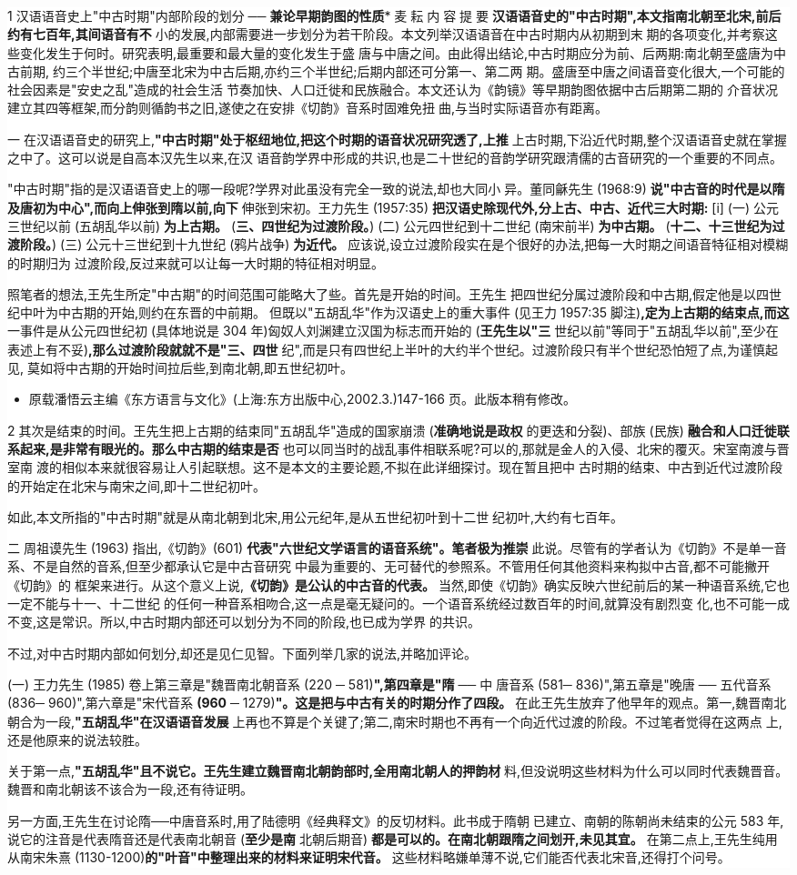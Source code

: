 1 汉语语音史上"中古时期"内部阶段的划分
── **兼论早期韵图的性质***
麦 耘 内 容 提 要
 **汉语语音史的"中古时期",本文指南北朝至北宋,前后约有七百年,其间语音有不** 小的发展,内部需要进一步划分为若干阶段。本文列举汉语语音在中古时期内从初期到末 期的各项变化,并考察这些变化发生于何时。研究表明,最重要和最大量的变化发生于盛 唐与中唐之间。由此得出结论,中古时期应分为前、后两期:南北朝至盛唐为中古前期, 约三个半世纪;中唐至北宋为中古后期,亦约三个半世纪;后期内部还可分第一、第二两 期。盛唐至中唐之间语音变化很大,一个可能的社会因素是"安史之乱"造成的社会生活 节奏加快、人口迁徙和民族融合。本文还认为《韵镜》等早期韵图依据中古后期第二期的 介音状况建立其四等框架,而分韵则循韵书之旧,遂使之在安排《切韵》音系时固难免扭 曲,与当时实际语音亦有距离。

一 在汉语语音史的研究上,**"中古时期"处于枢纽地位,把这个时期的语音状况研究透了,上推**
上古时期,下沿近代时期,整个汉语语音史就在掌握之中了。这可以说是自高本汉先生以来,在汉 语音韵学界中形成的共识,也是二十世纪的音韵学研究跟清儒的古音研究的一个重要的不同点。

"中古时期"指的是汉语语音史上的哪一段呢?学界对此虽没有完全一致的说法,却也大同小 异。董同龢先生 (1968:9) **说"中古音的时代是以隋及唐初为中心",而向上伸张到隋以前,向下**
伸张到宋初。王力先生 (1957:35) **把汉语史除现代外,分上古、中古、近代三大时期:** [i]
 (一) 公元三世纪以前 (五胡乱华以前) **为上古期。**
 (**三、四世纪为过渡阶段。**) 
 (二) 公元四世纪到十二世纪 (南宋前半) **为中古期。**
 (**十二、十三世纪为过渡阶段。**) (三) 公元十三世纪到十九世纪 (鸦片战争) **为近代。**
应该说,设立过渡阶段实在是个很好的办法,把每一大时期之间语音特征相对模糊的时期归为 过渡阶段,反过来就可以让每一大时期的特征相对明显。

照笔者的想法,王先生所定"中古期"的时间范围可能略大了些。首先是开始的时间。王先生 把四世纪分属过渡阶段和中古期,假定他是以四世纪中叶为中古期的开始,则约在东晋的中前期。 但既以"五胡乱华"作为汉语史上的重大事件 (见王力 1957:35 脚注)**,定为上古期的结束点,而这**
一事件是从公元四世纪初 (具体地说是 304 年)匈奴人刘渊建立汉国为标志而开始的 (**王先生以"三**
世纪以前"等同于"五胡乱华以前",至少在表述上有不妥)**,那么过渡阶段就就不是"三、四世**
纪",而是只有四世纪上半叶的大约半个世纪。过渡阶段只有半个世纪恐怕短了点,为谨慎起见, 莫如将中古期的开始时间拉后些,到南北朝,即五世纪初叶。

 
* 原载潘悟云主编《东方语言与文化》(上海:东方出版中心,2002.3.)147-166 页。此版本稍有修改。

2 其次是结束的时间。王先生把上古期的结束同"五胡乱华"造成的国家崩溃 (**准确地说是政权**
的更迭和分裂)、部族 (民族) **融合和人口迁徙联系起来,是非常有眼光的。那么中古期的结束是否**
也可以同当时的战乱事件相联系呢?可以的,那就是金人的入侵、北宋的覆灭。宋室南渡与晋室南 渡的相似本来就很容易让人引起联想。这不是本文的主要论题,不拟在此详细探讨。现在暂且把中 古时期的结束、中古到近代过渡阶段的开始定在北宋与南宋之间,即十二世纪初叶。

如此,本文所指的"中古时期"就是从南北朝到北宋,用公元纪年,是从五世纪初叶到十二世 纪初叶,大约有七百年。

二 周祖谟先生 (1963) 指出,《切韵》(601) **代表"六世纪文学语言的语音系统"。笔者极为推崇**
此说。尽管有的学者认为《切韵》不是单一音系、不是自然的音系,但至少都承认它是中古音研究 中最为重要的、无可替代的参照系。不管用任何其他资料来构拟中古音,都不可能撇开《切韵》的 框架来进行。从这个意义上说,**《切韵》是公认的中古音的代表。**
当然,即使《切韵》确实反映六世纪前后的某一种语音系统,它也一定不能与十一、十二世纪 的任何一种音系相吻合,这一点是毫无疑问的。一个语音系统经过数百年的时间,就算没有剧烈变 化,也不可能一成不变,这是常识。所以,中古时期内部还可以划分为不同的阶段,也已成为学界 的共识。

不过,对中古时期内部如何划分,却还是见仁见智。下面列举几家的说法,并略加评论。

(一) 王力先生 (1985) 卷上第三章是"魏晋南北朝音系 (220 ─ 581)**",第四章是"隋** ── 中 唐音系 (581─ 836)",第五章是"晚唐 ── 五代音系 (836─ 960)",第六章是"宋代音系 **(960**
─ 1279)**"。这是把与中古有关的时期分作了四段。**
在此王先生放弃了他早年的观点。第一,魏晋南北朝合为一段,**"五胡乱华"在汉语语音发展**
上再也不算是个关键了;第二,南宋时期也不再有一个向近代过渡的阶段。不过笔者觉得在这两点 上,还是他原来的说法较胜。

关于第一点,**"五胡乱华"且不说它。王先生建立魏晋南北朝韵部时,全用南北朝人的押韵材**
料,但没说明这些材料为什么可以同时代表魏晋音。魏晋和南北朝该不该合为一段,还有待证明。

另一方面,王先生在讨论隋──中唐音系时,用了陆德明《经典释文》的反切材料。此书成于隋朝 已建立、南朝的陈朝尚未结束的公元 583 年,说它的注音是代表隋音还是代表南北朝音 (**至少是南**
北朝后期音) **都是可以的。在南北朝跟隋之间划开,未见其宜。**
在第二点上,王先生纯用从南宋朱熹 (1130-1200)**的"叶音"中整理出来的材料来证明宋代音。**
这些材料略嫌单薄不说,它们能否代表北宋音,还得打个问号。
